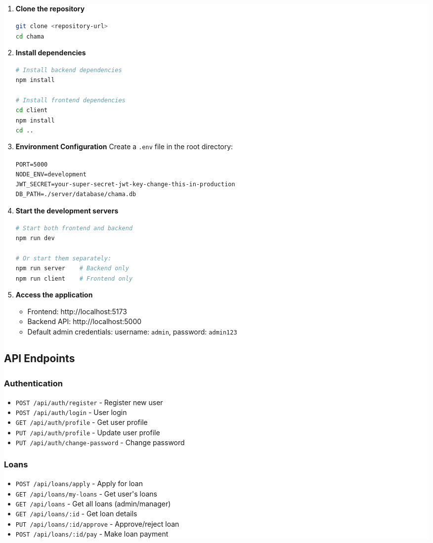 1. **Clone the repository**
   ```bash
   git clone <repository-url>
   cd chama
   ```

2. **Install dependencies**
   ```bash
   # Install backend dependencies
   npm install

   # Install frontend dependencies
   cd client
   npm install
   cd ..
   ```

3. **Environment Configuration**
   Create a `.env` file in the root directory:
   ```env
   PORT=5000
   NODE_ENV=development
   JWT_SECRET=your-super-secret-jwt-key-change-this-in-production
   DB_PATH=./server/database/chama.db
   ```

4. **Start the development servers**
   ```bash
   # Start both frontend and backend
   npm run dev

   # Or start them separately:
   npm run server    # Backend only
   npm run client    # Frontend only
   ```

5. **Access the application**
   - Frontend: http://localhost:5173
   - Backend API: http://localhost:5000
   - Default admin credentials: username: `admin`, password: `admin123`

## API Endpoints

### Authentication
- `POST /api/auth/register` - Register new user
- `POST /api/auth/login` - User login
- `GET /api/auth/profile` - Get user profile
- `PUT /api/auth/profile` - Update user profile
- `PUT /api/auth/change-password` - Change password

### Loans
- `POST /api/loans/apply` - Apply for loan
- `GET /api/loans/my-loans` - Get user's loans
- `GET /api/loans` - Get all loans (admin/manager)
- `GET /api/loans/:id` - Get loan details
- `PUT /api/loans/:id/approve` - Approve/reject loan
- `POST /api/loans/:id/pay` - Make loan payment
